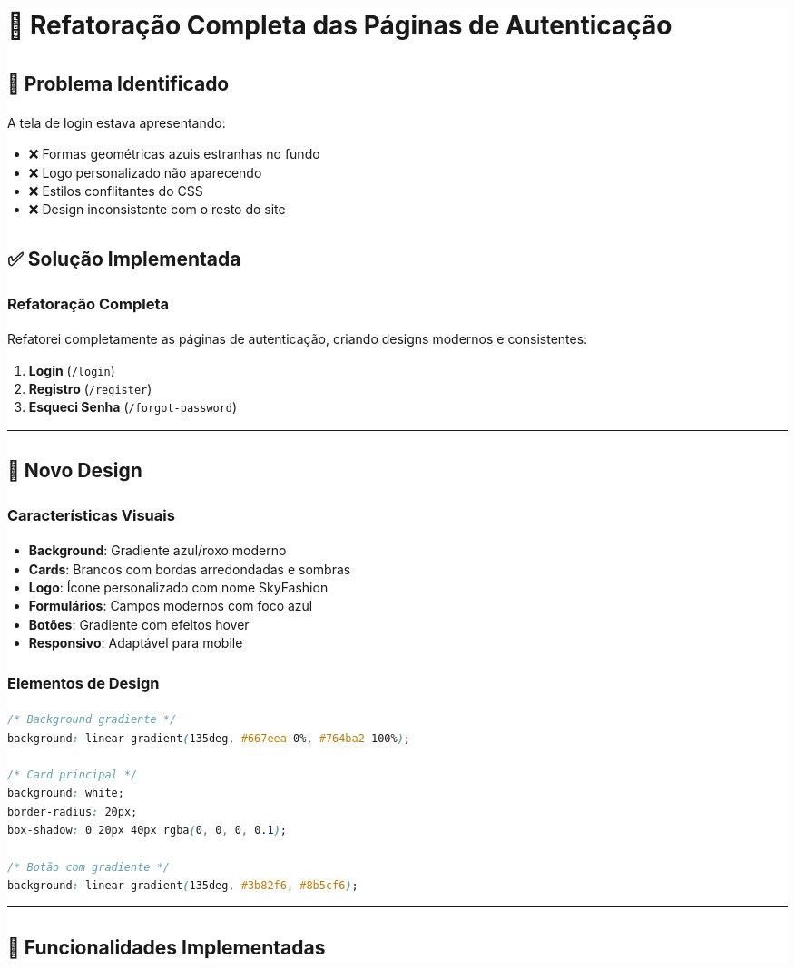 # 🔧 Refatoração Completa das Páginas de Autenticação

## 🎯 **Problema Identificado**

A tela de login estava apresentando:
- ❌ Formas geométricas azuis estranhas no fundo
- ❌ Logo personalizado não aparecendo
- ❌ Estilos conflitantes do CSS
- ❌ Design inconsistente com o resto do site

## ✅ **Solução Implementada**

### **Refatoração Completa**
Refatorei completamente as páginas de autenticação, criando designs modernos e consistentes:

1. **Login** (`/login`)
2. **Registro** (`/register`) 
3. **Esqueci Senha** (`/forgot-password`)

---

## 🎨 **Novo Design**

### **Características Visuais**
- **Background**: Gradiente azul/roxo moderno
- **Cards**: Brancos com bordas arredondadas e sombras
- **Logo**: Ícone personalizado com nome SkyFashion
- **Formulários**: Campos modernos com foco azul
- **Botões**: Gradiente com efeitos hover
- **Responsivo**: Adaptável para mobile

### **Elementos de Design**
```css
/* Background gradiente */
background: linear-gradient(135deg, #667eea 0%, #764ba2 100%);

/* Card principal */
background: white;
border-radius: 20px;
box-shadow: 0 20px 40px rgba(0, 0, 0, 0.1);

/* Botão com gradiente */
background: linear-gradient(135deg, #3b82f6, #8b5cf6);
```

---

## 🔧 **Funcionalidades Implementadas**
